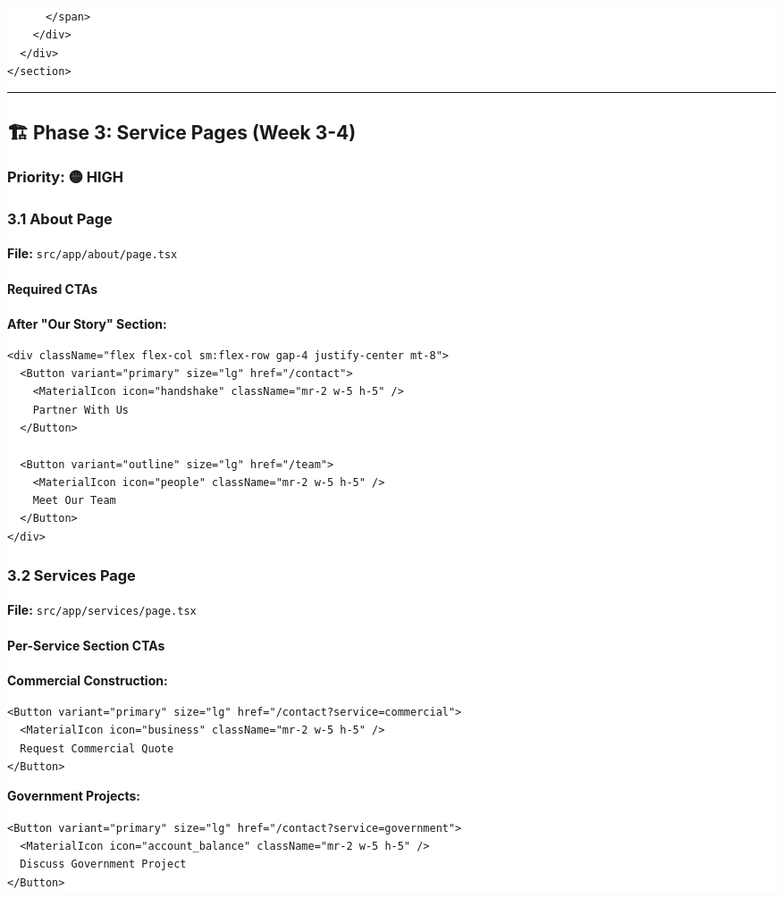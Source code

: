 ```tsx
      </span>
    </div>
  </div>
</section>
```

---

## 🏗️ Phase 3: Service Pages (Week 3-4)

### **Priority: 🟡 HIGH**

### 3.1 About Page

**File:** `src/app/about/page.tsx`

#### Required CTAs

**After "Our Story" Section:**

```tsx
<div className="flex flex-col sm:flex-row gap-4 justify-center mt-8">
  <Button variant="primary" size="lg" href="/contact">
    <MaterialIcon icon="handshake" className="mr-2 w-5 h-5" />
    Partner With Us
  </Button>

  <Button variant="outline" size="lg" href="/team">
    <MaterialIcon icon="people" className="mr-2 w-5 h-5" />
    Meet Our Team
  </Button>
</div>
```

### 3.2 Services Page

**File:** `src/app/services/page.tsx`

#### Per-Service Section CTAs

**Commercial Construction:**

```tsx
<Button variant="primary" size="lg" href="/contact?service=commercial">
  <MaterialIcon icon="business" className="mr-2 w-5 h-5" />
  Request Commercial Quote
</Button>
```

**Government Projects:**

```tsx
<Button variant="primary" size="lg" href="/contact?service=government">
  <MaterialIcon icon="account_balance" className="mr-2 w-5 h-5" />
  Discuss Government Project
</Button>
```
